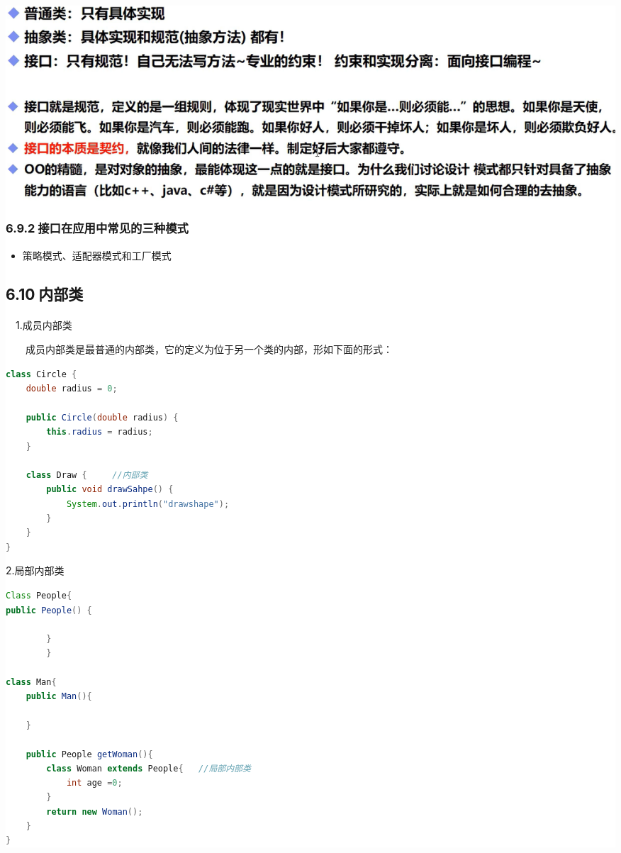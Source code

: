 ![image-20221230220428070](../study-notes-imgs/image-20221230220428070.png)

### 6.9.2  接口在应用中常见的三种模式

- 策略模式、适配器模式和工厂模式



## 6.10 内部类

　1.成员内部类

　　成员内部类是最普通的内部类，它的定义为位于另一个类的内部，形如下面的形式：

```java
class Circle {
    double radius = 0;

    public Circle(double radius) {
        this.radius = radius;
    }

    class Draw {     //内部类
        public void drawSahpe() {
            System.out.println("drawshape");
        }
    }
}
```

2.局部内部类

```java
Class People{
public People() {

        }
        }

class Man{
    public Man(){

    }

    public People getWoman(){
        class Woman extends People{   //局部内部类
            int age =0;
        }
        return new Woman();
    }
}
```
